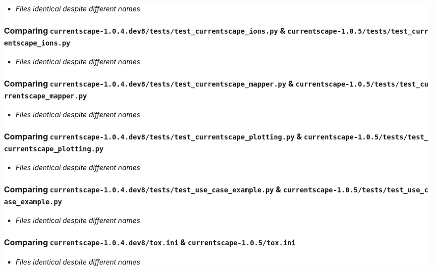  * *Files identical despite different names*

### Comparing `currentscape-1.0.4.dev8/tests/test_currentscape_ions.py` & `currentscape-1.0.5/tests/test_currentscape_ions.py`

 * *Files identical despite different names*

### Comparing `currentscape-1.0.4.dev8/tests/test_currentscape_mapper.py` & `currentscape-1.0.5/tests/test_currentscape_mapper.py`

 * *Files identical despite different names*

### Comparing `currentscape-1.0.4.dev8/tests/test_currentscape_plotting.py` & `currentscape-1.0.5/tests/test_currentscape_plotting.py`

 * *Files identical despite different names*

### Comparing `currentscape-1.0.4.dev8/tests/test_use_case_example.py` & `currentscape-1.0.5/tests/test_use_case_example.py`

 * *Files identical despite different names*

### Comparing `currentscape-1.0.4.dev8/tox.ini` & `currentscape-1.0.5/tox.ini`

 * *Files identical despite different names*

